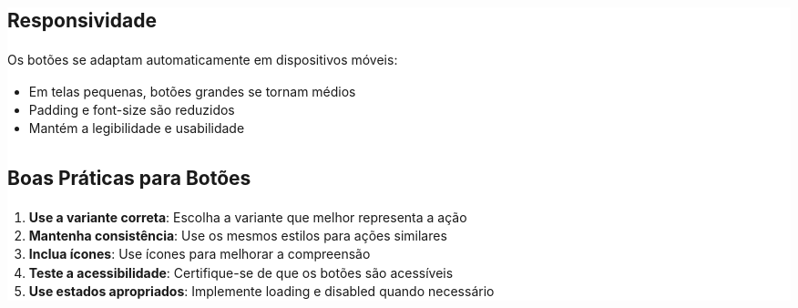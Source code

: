 ## Responsividade

Os botões se adaptam automaticamente em dispositivos móveis:

- Em telas pequenas, botões grandes se tornam médios
- Padding e font-size são reduzidos
- Mantém a legibilidade e usabilidade

## Boas Práticas para Botões

1. **Use a variante correta**: Escolha a variante que melhor representa a ação
2. **Mantenha consistência**: Use os mesmos estilos para ações similares
3. **Inclua ícones**: Use ícones para melhorar a compreensão
4. **Teste a acessibilidade**: Certifique-se de que os botões são acessíveis
5. **Use estados apropriados**: Implemente loading e disabled quando necessário
